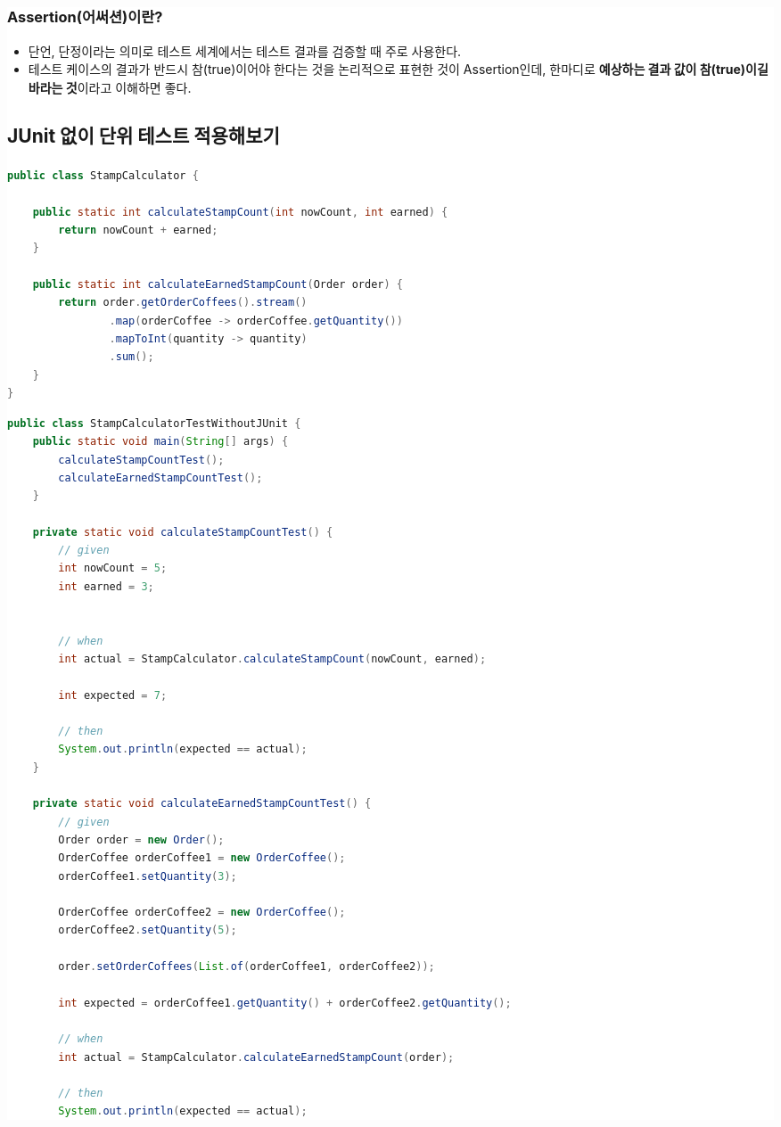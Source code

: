 ### Assertion(어써션)이란?

- 단언, 단정이라는 의미로 테스트 세계에서는 테스트 결과를 검증할 때 주로 사용한다.
- 테스트 케이스의 결과가 반드시 참(true)이어야 한다는 것을 논리적으로 표현한 것이 Assertion인데, 한마디로 **예상하는 결과 값이 참(true)이길 바라는 것**이라고 이해하면 좋다.

## JUnit 없이 단위 테스트 적용해보기

```java
public class StampCalculator {

    public static int calculateStampCount(int nowCount, int earned) {
        return nowCount + earned;
    }

    public static int calculateEarnedStampCount(Order order) {
        return order.getOrderCoffees().stream()
                .map(orderCoffee -> orderCoffee.getQuantity())
                .mapToInt(quantity -> quantity)
                .sum();
    }
}
```

```java
public class StampCalculatorTestWithoutJUnit {
    public static void main(String[] args) {
        calculateStampCountTest();        
        calculateEarnedStampCountTest();  
    }

    private static void calculateStampCountTest() {
        // given
        int nowCount = 5;
        int earned = 3;
        

        // when
        int actual = StampCalculator.calculateStampCount(nowCount, earned);

        int expected = 7;

        // then
        System.out.println(expected == actual);
    }

    private static void calculateEarnedStampCountTest() {
        // given
        Order order = new Order();
        OrderCoffee orderCoffee1 = new OrderCoffee();
        orderCoffee1.setQuantity(3);

        OrderCoffee orderCoffee2 = new OrderCoffee();
        orderCoffee2.setQuantity(5);

        order.setOrderCoffees(List.of(orderCoffee1, orderCoffee2));

        int expected = orderCoffee1.getQuantity() + orderCoffee2.getQuantity();

        // when
        int actual = StampCalculator.calculateEarnedStampCount(order);

        // then
        System.out.println(expected == actual);
```